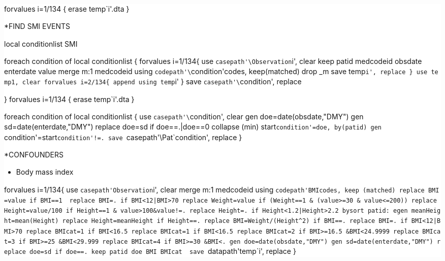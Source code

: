 forvalues i=1/134 {
         erase temp`i'.dta
 }

 
*FIND SMI EVENTS 

local conditionlist SMI

foreach condition of local conditionlist {
	forvalues i=1/134{
		use `casepath'\Observation`i', clear
		keep patid medcodeid obsdate enterdate value 
		merge m:1 medcodeid using `codepath'\`condition'codes, keep(matched)
		drop _m
		save temp`i', replace
	}
	use temp1, clear
	forvalues i=2/134{
	   append using temp`i'
	}
	save `casepath'\`condition', replace

}
forvalues i=1/134 {
	erase temp`i'.dta
}

foreach condition of local conditionlist {
	use `casepath'\`condition', clear
	gen doe=date(obsdate,"DMY")
	gen sd=date(enterdate,"DMY")
	replace doe=sd if doe==.|doe==0
	collapse (min) start`condition'=doe, by(patid)
	gen `condition'=start`condition'!=.
	save `casepath'\Pat`condition', replace
}


*CONFOUNDERS
 
 
 * Body mass index
 
forvalues i=1/134{
	use `casepath'Observation`i', clear
	merge m:1 medcodeid using `codepath'BMIcodes, keep (matched)
	replace BMI=value if BMI==1 
	replace BMI=. if BMI<12|BMI>70
	replace Weight=value if (Weight==1 & (value>=30 & value<=200))
    replace Height=value/100 if Height==1 & value>100&value!=.
	replace Height=. if Height<1.2|Height>2.2
	bysort patid: egen meanHeight=mean(Height)
	replace Height=meanHeight if Height==.
	replace BMI=Weight/(Height^2) if BMI==.
	replace BMI=. if BMI<12|BMI>70
	replace BMIcat=1 if BMI<16.5
	replace BMIcat=1 if BMI<16.5
	replace BMIcat=2 if BMI>=16.5 &BMI<24.9999
	replace BMIcat=3 if BMI>=25 &BMI<29.999
	replace BMIcat=4 if BMI>=30 &BMI<.
	gen doe=date(obsdate,"DMY")
	gen sd=date(enterdate,"DMY")
	replace doe=sd if doe==.
	keep patid doe BMI BMIcat 
	save `datapath'temp`i', replace
}

